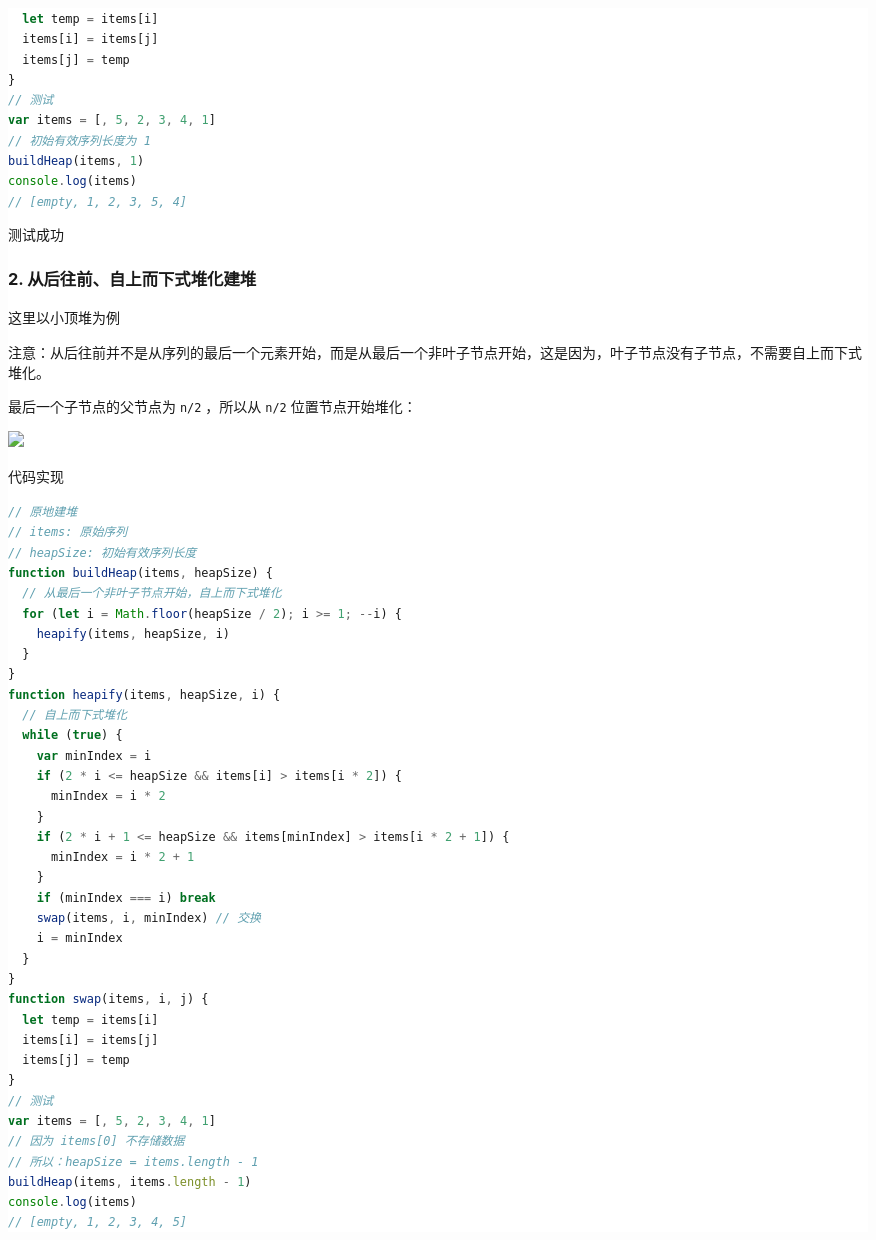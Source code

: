 ```js
  let temp = items[i]
  items[i] = items[j]
  items[j] = temp
}
// 测试
var items = [, 5, 2, 3, 4, 1]
// 初始有效序列长度为 1
buildHeap(items, 1)
console.log(items)
// [empty, 1, 2, 3, 5, 4]
```

测试成功

### 2. 从后往前、自上而下式堆化建堆

这里以小顶堆为例

注意：从后往前并不是从序列的最后一个元素开始，而是从最后一个非叶子节点开始，这是因为，叶子节点没有子节点，不需要自上而下式堆化。

最后一个子节点的父节点为 `n/2` ，所以从 `n/2` 位置节点开始堆化：

![](https://camo.githubusercontent.com/34bdf9ee4529ad96fbfcb9e213418bcb6a81f9b5/687474703a2f2f7265736f757263652e6d757969792e636e2f696d6167652f32303230303630333030323335362e706e67)

代码实现

```js
// 原地建堆
// items: 原始序列
// heapSize: 初始有效序列长度
function buildHeap(items, heapSize) {
  // 从最后一个非叶子节点开始，自上而下式堆化
  for (let i = Math.floor(heapSize / 2); i >= 1; --i) {
    heapify(items, heapSize, i)
  }
}
function heapify(items, heapSize, i) {
  // 自上而下式堆化
  while (true) {
    var minIndex = i
    if (2 * i <= heapSize && items[i] > items[i * 2]) {
      minIndex = i * 2
    }
    if (2 * i + 1 <= heapSize && items[minIndex] > items[i * 2 + 1]) {
      minIndex = i * 2 + 1
    }
    if (minIndex === i) break
    swap(items, i, minIndex) // 交换
    i = minIndex
  }
}
function swap(items, i, j) {
  let temp = items[i]
  items[i] = items[j]
  items[j] = temp
}
// 测试
var items = [, 5, 2, 3, 4, 1]
// 因为 items[0] 不存储数据
// 所以：heapSize = items.length - 1
buildHeap(items, items.length - 1)
console.log(items)
// [empty, 1, 2, 3, 4, 5]
```
